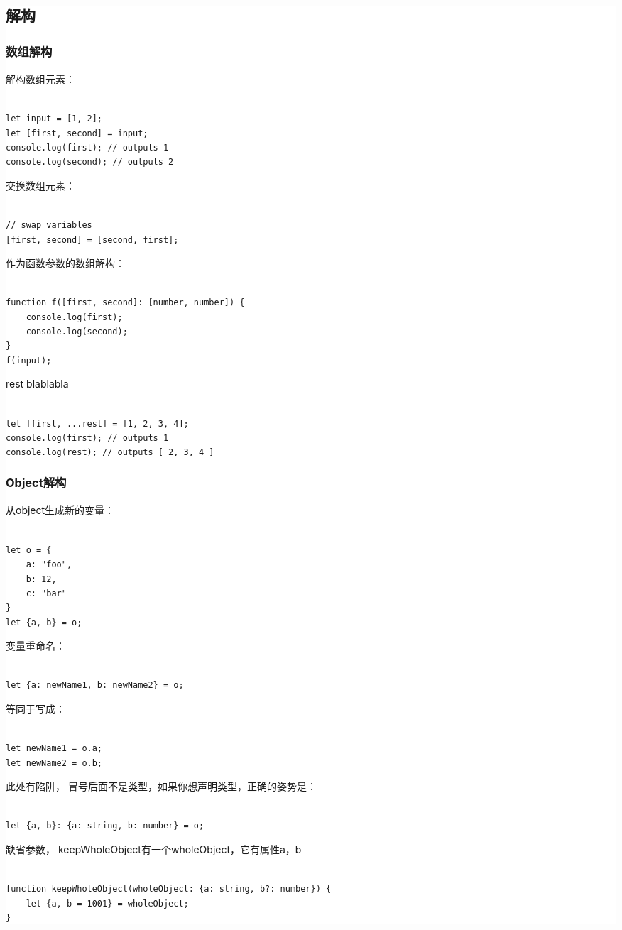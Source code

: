 ## 解构
### 数组解构
解构数组元素：

<pre><code>
let input = [1, 2];
let [first, second] = input;
console.log(first); // outputs 1
console.log(second); // outputs 2
</code></pre>

交换数组元素：

<pre><code>
// swap variables
[first, second] = [second, first];
</code></pre>

作为函数参数的数组解构：
<pre><code>
function f([first, second]: [number, number]) {
    console.log(first);
    console.log(second);
}
f(input);
</code></pre>

rest blablabla
<pre><code>
let [first, ...rest] = [1, 2, 3, 4];
console.log(first); // outputs 1
console.log(rest); // outputs [ 2, 3, 4 ]
</code></pre>

### Object解构
从object生成新的变量：
<pre><code>
let o = {
    a: "foo",
    b: 12,
    c: "bar"
}
let {a, b} = o;
</code></pre>

变量重命名：
<pre><code>
let {a: newName1, b: newName2} = o;
</code></pre>
等同于写成：
<pre><code>
let newName1 = o.a;
let newName2 = o.b;
</code></pre>
此处有陷阱， 冒号后面不是类型，如果你想声明类型，正确的姿势是：
<pre><code>
let {a, b}: {a: string, b: number} = o;
</code></pre>
缺省参数， keepWholeObject有一个wholeObject，它有属性a，b
<pre><code>
function keepWholeObject(wholeObject: {a: string, b?: number}) {
    let {a, b = 1001} = wholeObject;
}
</code></pre>
